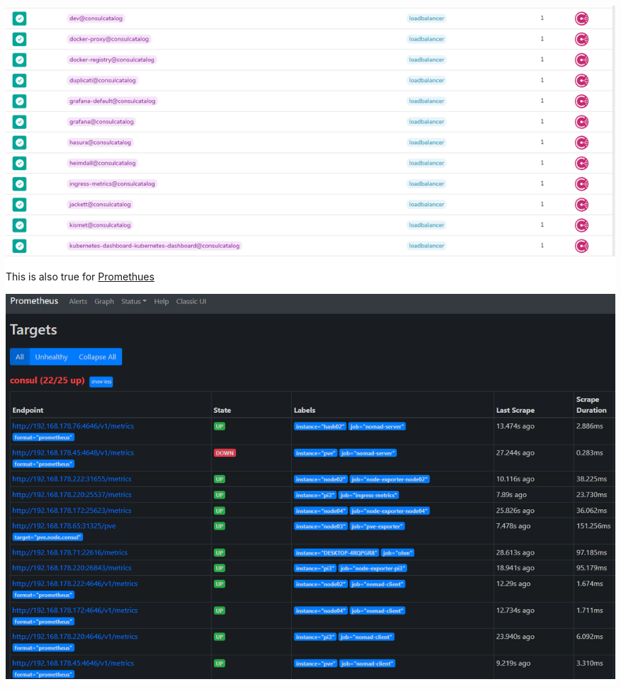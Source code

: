 ![](./images/traefik_sd.PNG)

This is also true for [Promethues](https://prometheus.io/docs/prometheus/latest/configuration/configuration/#consul_sd_config)

![](./images/prometheus_sd.PNG)
